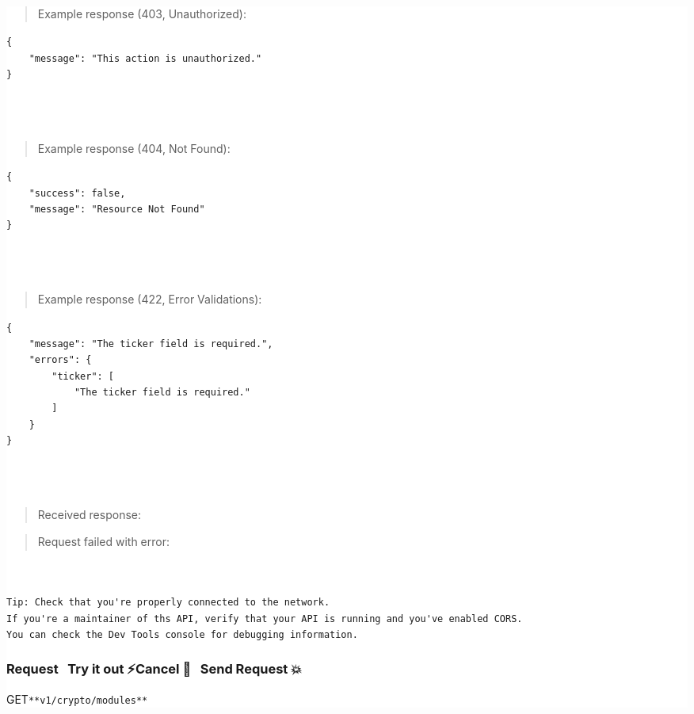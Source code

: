 > Example response (403, Unauthorized):

```
{
    "message": "This action is unauthorized."
}


 
```

> Example response (404, Not Found):

```
{
    "success": false,
    "message": "Resource Not Found"
}


 
```

> Example response (422, Error Validations):

```
{
    "message": "The ticker field is required.",
    "errors": {
        "ticker": [
            "The ticker field is required."
        ]
    }
}


 
```

> Received response:

```
```

> Request failed with error:

```


Tip: Check that you're properly connected to the network.
If you're a maintainer of ths API, verify that your API is running and you've enabled CORS.
You can check the Dev Tools console for debugging information.
```

### Request   Try it out ⚡Cancel 🛑   Send Request 💥

GET`**v1/crypto/modules**`
